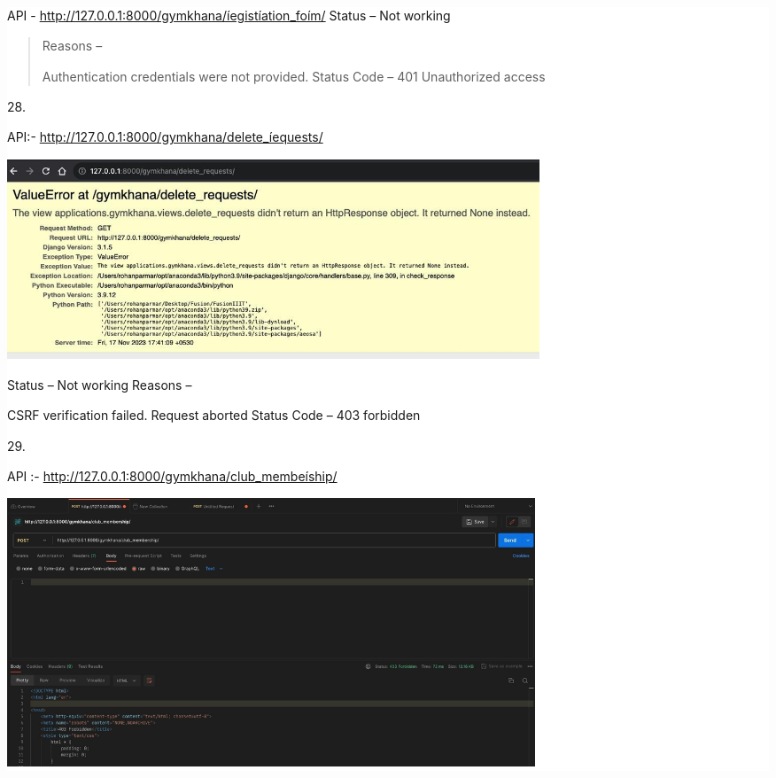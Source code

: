 API - http://127.0.0.1:8000/gymkhana/íegistíation_foím/ Status – Not
working

> Reasons –
>
> Authentication credentials were not provided. Status Code – 401
> Unauthorized access

28\.

API:- http://127.0.0.1:8000/gymkhana/delete_íequests/

<img src="./images/13pglvd1.png"
style="width:6.25778in;height:2.35694in" />

Status – Not working Reasons –

CSRF verification failed. Request aborted Status Code – 403 forbidden

29\.

API :- http://127.0.0.1:8000/gymkhana/club_membeíship/

<img src="./images/yl23ifru.png"
style="width:6.21597in;height:3.15389in" />
